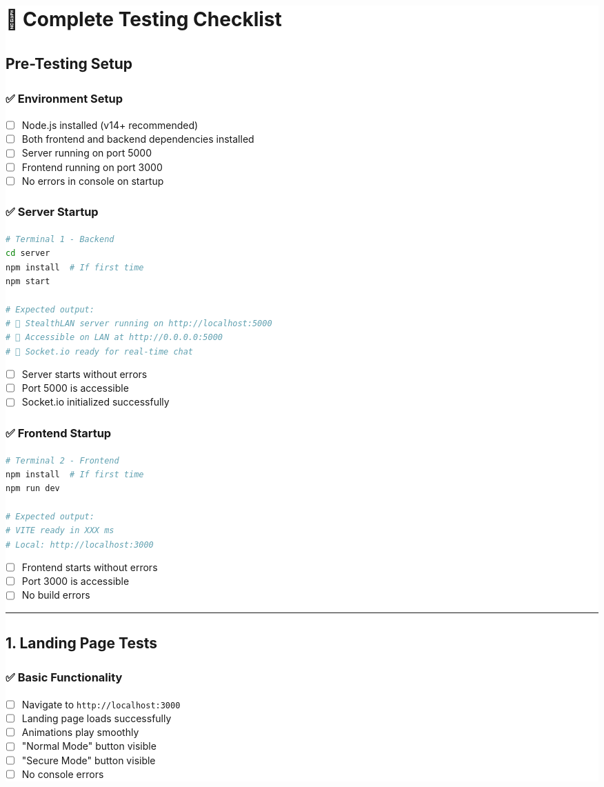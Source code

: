 # 🧪 Complete Testing Checklist

## Pre-Testing Setup

### ✅ Environment Setup
- [ ] Node.js installed (v14+ recommended)
- [ ] Both frontend and backend dependencies installed
- [ ] Server running on port 5000
- [ ] Frontend running on port 3000
- [ ] No errors in console on startup

### ✅ Server Startup
```bash
# Terminal 1 - Backend
cd server
npm install  # If first time
npm start

# Expected output:
# 🚀 StealthLAN server running on http://localhost:5000
# 📡 Accessible on LAN at http://0.0.0.0:5000
# 💬 Socket.io ready for real-time chat
```

- [ ] Server starts without errors
- [ ] Port 5000 is accessible
- [ ] Socket.io initialized successfully

### ✅ Frontend Startup
```bash
# Terminal 2 - Frontend
npm install  # If first time
npm run dev

# Expected output:
# VITE ready in XXX ms
# Local: http://localhost:3000
```

- [ ] Frontend starts without errors
- [ ] Port 3000 is accessible
- [ ] No build errors

---

## 1. Landing Page Tests

### ✅ Basic Functionality
- [ ] Navigate to `http://localhost:3000`
- [ ] Landing page loads successfully
- [ ] Animations play smoothly
- [ ] "Normal Mode" button visible
- [ ] "Secure Mode" button visible
- [ ] No console errors
